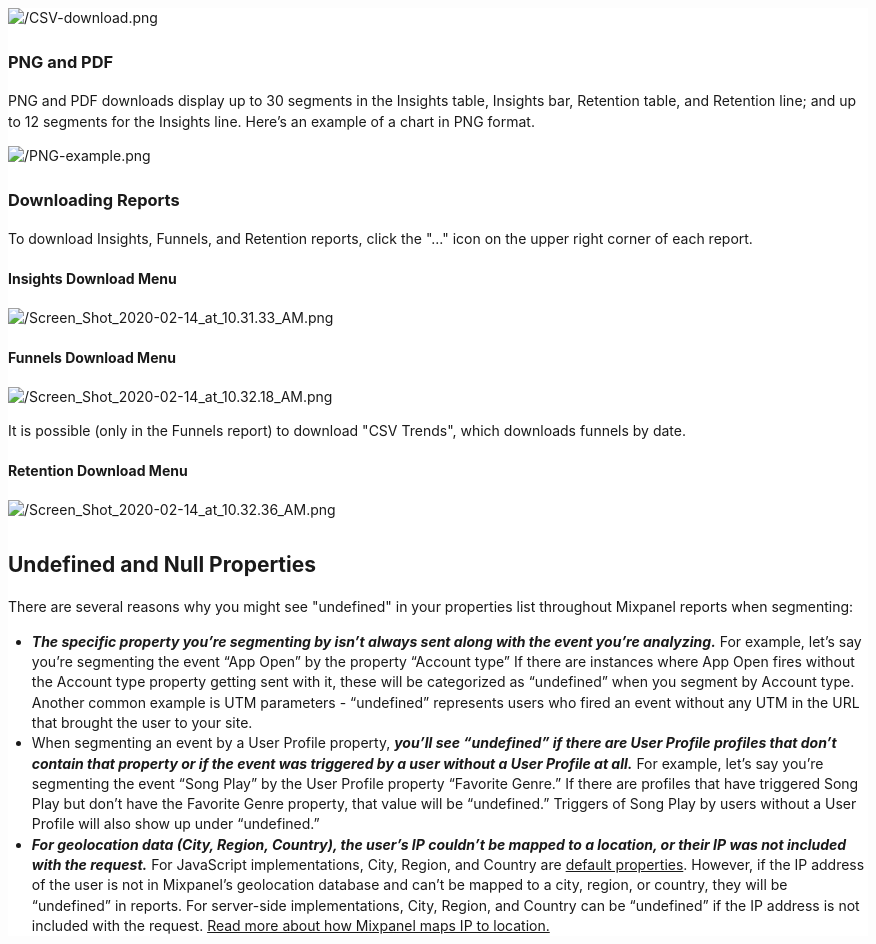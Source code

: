 ![/CSV-download.png](/CSV-download.png)

### PNG and PDF

PNG and PDF downloads display up to 30 segments in the Insights table, Insights bar, Retention table, and Retention line; and up to 12 segments for the Insights line. Here’s an example of a chart in PNG format.

![/PNG-example.png](/PNG-example.png)

### Downloading Reports

To download Insights, Funnels, and Retention reports, click the "..." icon on the upper right corner of each report.

#### Insights Download Menu

![/Screen_Shot_2020-02-14_at_10.31.33_AM.png](/Screen_Shot_2020-02-14_at_10.31.33_AM.png)

#### Funnels Download Menu

![/Screen_Shot_2020-02-14_at_10.32.18_AM.png](/Screen_Shot_2020-02-14_at_10.32.18_AM.png)

It is possible (only in the Funnels report) to download "CSV Trends", which downloads funnels by date.

#### Retention Download Menu

![/Screen_Shot_2020-02-14_at_10.32.36_AM.png](/Screen_Shot_2020-02-14_at_10.32.36_AM.png)

## Undefined and Null Properties

There are several reasons why you might see "undefined" in your properties list throughout Mixpanel reports when segmenting:

- ***The specific property you’re segmenting by isn’t always sent along with the event you’re analyzing.*** For example, let’s say you’re segmenting the event “App Open” by the property “Account type” If there are instances where App Open fires without the Account type property getting sent with it, these will be categorized as “undefined” when you segment by Account type. Another common example is UTM parameters - “undefined” represents users who fired an event without any UTM in the URL that brought the user to your site.
- When segmenting an event by a User Profile property, ***you’ll see “undefined” if there are User Profile profiles that don’t contain that property or if the event was triggered by a user without a User Profile at all.*** For example, let’s say you’re segmenting the event “Song Play” by the User Profile property “Favorite Genre.” If there are profiles that have triggered Song Play but don’t have the Favorite Genre property, that value will be “undefined.” Triggers of Song Play by users without a User Profile will also show up under “undefined.”
- ***For geolocation data (City, Region, Country), the user’s IP couldn’t be mapped to a location, or their IP was not included with the request.*** For JavaScript implementations, City, Region, and Country are [default properties](https://help.mixpanel.com/hc/en-us/articles/115004613766-What-properties-do-Mixpanel-s-libraries-store-by-default-). However, if the IP address of the user is not in Mixpanel’s geolocation database and can’t be mapped to a city, region, or country, they will be “undefined” in reports. For server-side implementations, City, Region, and Country can be “undefined” if the IP address is not included with the request. [Read more about how Mixpanel maps IP to location.](/docs/privacy/protecting-user-data#disabling-geolocation)

